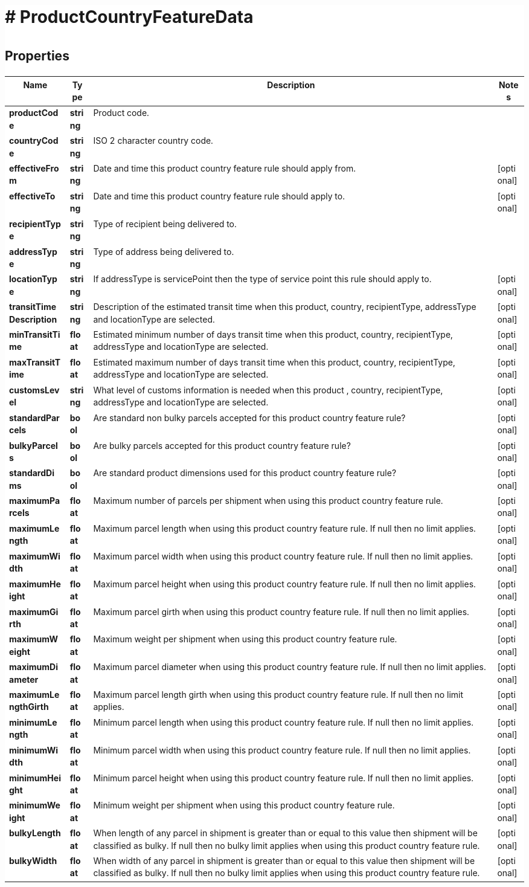 # # ProductCountryFeatureData

## Properties

Name | Type | Description | Notes
------------ | ------------- | ------------- | -------------
**productCode** | **string** | Product code. |
**countryCode** | **string** | ISO 2 character country code. |
**effectiveFrom** | **string** | Date and time this product country feature rule should apply from. | [optional]
**effectiveTo** | **string** | Date and time this product country feature rule should apply to. | [optional]
**recipientType** | **string** | Type of recipient being delivered to. |
**addressType** | **string** | Type of address being delivered to. |
**locationType** | **string** | If addressType is servicePoint then the type of service point this rule should apply to. | [optional]
**transitTimeDescription** | **string** | Description of the estimated transit time when this product, country, recipientType, addressType and locationType are selected. | [optional]
**minTransitTime** | **float** | Estimated minimum number of days transit time when this product, country, recipientType, addressType and locationType are selected. | [optional]
**maxTransitTime** | **float** | Estimated maximum number of days transit time when this product, country, recipientType, addressType and locationType are selected. | [optional]
**customsLevel** | **string** | What level of customs information is needed when this product , country, recipientType, addressType and locationType are selected. | [optional]
**standardParcels** | **bool** | Are standard non bulky parcels accepted for this product country feature rule? | [optional]
**bulkyParcels** | **bool** | Are bulky parcels accepted for this product country feature rule? | [optional]
**standardDims** | **bool** | Are standard product dimensions used for this product country feature rule? | [optional]
**maximumParcels** | **float** | Maximum number of parcels per shipment when using this product country feature rule. | [optional]
**maximumLength** | **float** | Maximum parcel length when using this product country feature rule. If null then no limit applies. | [optional]
**maximumWidth** | **float** | Maximum parcel width when using this product country feature rule. If null then no limit applies. | [optional]
**maximumHeight** | **float** | Maximum parcel height when using this product country feature rule. If null then no limit applies. | [optional]
**maximumGirth** | **float** | Maximum parcel girth when using this product country feature rule. If null then no limit applies. | [optional]
**maximumWeight** | **float** | Maximum weight per shipment when using this product country feature rule. | [optional]
**maximumDiameter** | **float** | Maximum parcel diameter when using this product country feature rule. If null then no limit applies. | [optional]
**maximumLengthGirth** | **float** | Maximum parcel length girth when using this product country feature rule. If null then no limit applies. | [optional]
**minimumLength** | **float** | Minimum parcel length when using this product country feature rule. If null then no limit applies. | [optional]
**minimumWidth** | **float** | Minimum parcel width when using this product country feature rule. If null then no limit applies. | [optional]
**minimumHeight** | **float** | Minimum parcel height when using this product country feature rule. If null then no limit applies. | [optional]
**minimumWeight** | **float** | Minimum weight per shipment when using this product country feature rule. | [optional]
**bulkyLength** | **float** | When length of any parcel in shipment is greater than or equal to this value then shipment will be classified as bulky. If null then no bulky limit applies when using this product country feature rule. | [optional]
**bulkyWidth** | **float** | When width of any parcel in shipment is greater than or equal to this value then shipment will be classified as bulky. If null then no bulky limit applies when using this product country feature rule. | [optional]